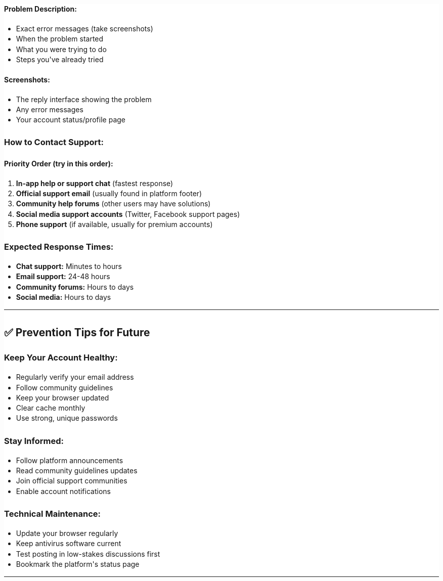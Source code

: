 #### **Problem Description:**
- Exact error messages (take screenshots)
- When the problem started
- What you were trying to do
- Steps you've already tried

#### **Screenshots:**
- The reply interface showing the problem
- Any error messages
- Your account status/profile page

### **How to Contact Support:**

#### **Priority Order (try in this order):**
1. **In-app help or support chat** (fastest response)
2. **Official support email** (usually found in platform footer)
3. **Community help forums** (other users may have solutions)
4. **Social media support accounts** (Twitter, Facebook support pages)
5. **Phone support** (if available, usually for premium accounts)

### **Expected Response Times:**
- **Chat support:** Minutes to hours
- **Email support:** 24-48 hours
- **Community forums:** Hours to days
- **Social media:** Hours to days

---

## ✅ **Prevention Tips for Future**

### **Keep Your Account Healthy:**
- Regularly verify your email address
- Follow community guidelines
- Keep your browser updated
- Clear cache monthly
- Use strong, unique passwords

### **Stay Informed:**
- Follow platform announcements
- Read community guidelines updates
- Join official support communities
- Enable account notifications

### **Technical Maintenance:**
- Update your browser regularly
- Keep antivirus software current
- Test posting in low-stakes discussions first
- Bookmark the platform's status page

---
